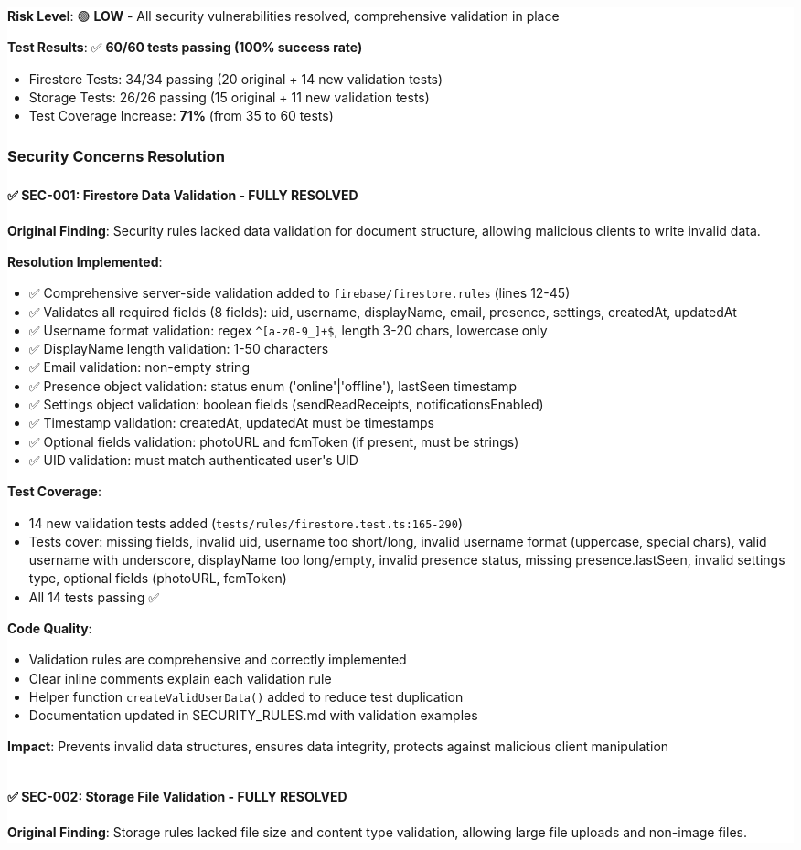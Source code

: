 **Risk Level**: 🟢 **LOW** - All security vulnerabilities resolved, comprehensive validation in place

**Test Results**: ✅ **60/60 tests passing (100% success rate)**

- Firestore Tests: 34/34 passing (20 original + 14 new validation tests)
- Storage Tests: 26/26 passing (15 original + 11 new validation tests)
- Test Coverage Increase: **71%** (from 35 to 60 tests)

### Security Concerns Resolution

#### ✅ SEC-001: Firestore Data Validation - **FULLY RESOLVED**

**Original Finding**: Security rules lacked data validation for document structure, allowing malicious clients to write invalid data.

**Resolution Implemented**:

- ✅ Comprehensive server-side validation added to `firebase/firestore.rules` (lines 12-45)
- ✅ Validates all required fields (8 fields): uid, username, displayName, email, presence, settings, createdAt, updatedAt
- ✅ Username format validation: regex `^[a-z0-9_]+$`, length 3-20 chars, lowercase only
- ✅ DisplayName length validation: 1-50 characters
- ✅ Email validation: non-empty string
- ✅ Presence object validation: status enum ('online'|'offline'), lastSeen timestamp
- ✅ Settings object validation: boolean fields (sendReadReceipts, notificationsEnabled)
- ✅ Timestamp validation: createdAt, updatedAt must be timestamps
- ✅ Optional fields validation: photoURL and fcmToken (if present, must be strings)
- ✅ UID validation: must match authenticated user's UID

**Test Coverage**:

- 14 new validation tests added (`tests/rules/firestore.test.ts:165-290`)
- Tests cover: missing fields, invalid uid, username too short/long, invalid username format (uppercase, special chars), valid username with underscore, displayName too long/empty, invalid presence status, missing presence.lastSeen, invalid settings type, optional fields (photoURL, fcmToken)
- All 14 tests passing ✅

**Code Quality**:

- Validation rules are comprehensive and correctly implemented
- Clear inline comments explain each validation rule
- Helper function `createValidUserData()` added to reduce test duplication
- Documentation updated in SECURITY_RULES.md with validation examples

**Impact**: Prevents invalid data structures, ensures data integrity, protects against malicious client manipulation

---

#### ✅ SEC-002: Storage File Validation - **FULLY RESOLVED**

**Original Finding**: Storage rules lacked file size and content type validation, allowing large file uploads and non-image files.
